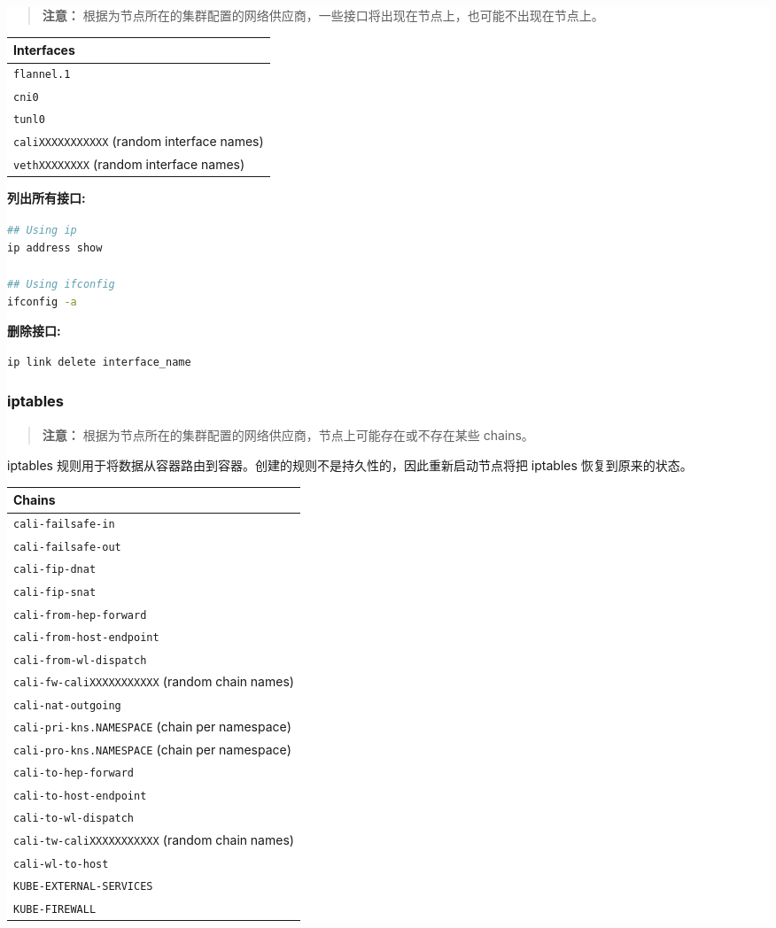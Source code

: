 > **注意：** 根据为节点所在的集群配置的网络供应商，一些接口将出现在节点上，也可能不出现在节点上。

| Interfaces                                 |
| :----------------------------------------- |
| `flannel.1`                                |
| `cni0`                                     |
| `tunl0`                                    |
| `caliXXXXXXXXXXX` (random interface names) |
| `vethXXXXXXXX` (random interface names)    |

**列出所有接口:**

```bash
## Using ip
ip address show

## Using ifconfig
ifconfig -a
```

**删除接口:**

```bash
ip link delete interface_name
```

### iptables

> **注意：** 根据为节点所在的集群配置的网络供应商，节点上可能存在或不存在某些 chains。

iptables 规则用于将数据从容器路由到容器。创建的规则不是持久性的，因此重新启动节点将把 iptables 恢复到原来的状态。

| Chains                                           |
| :----------------------------------------------- |
| `cali-failsafe-in`                               |
| `cali-failsafe-out`                              |
| `cali-fip-dnat`                                  |
| `cali-fip-snat`                                  |
| `cali-from-hep-forward`                          |
| `cali-from-host-endpoint`                        |
| `cali-from-wl-dispatch`                          |
| `cali-fw-caliXXXXXXXXXXX` (random chain names)   |
| `cali-nat-outgoing`                              |
| `cali-pri-kns.NAMESPACE` (chain per namespace)   |
| `cali-pro-kns.NAMESPACE` (chain per namespace)   |
| `cali-to-hep-forward`                            |
| `cali-to-host-endpoint`                          |
| `cali-to-wl-dispatch`                            |
| `cali-tw-caliXXXXXXXXXXX` (random chain names)   |
| `cali-wl-to-host`                                |
| `KUBE-EXTERNAL-SERVICES`                         |
| `KUBE-FIREWALL`                                  |